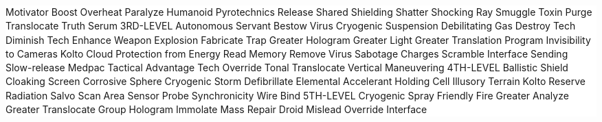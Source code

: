 Motivator Boost
Overheat
Paralyze Humanoid
Pyrotechnics
Release
Shared Shielding
Shatter
Shocking Ray
Smuggle
Toxin Purge
Translocate
Truth Serum
3RD-LEVEL
Autonomous Servant
Bestow Virus
Cryogenic Suspension
Debilitating Gas
Destroy Tech
Diminish Tech
Enhance Weapon
Explosion
Fabricate Trap
Greater Hologram
Greater Light
Greater Translation Program
Invisibility to Cameras
Kolto Cloud
Protection from Energy
Read Memory
Remove Virus
Sabotage Charges
Scramble Interface
Sending
Slow-release Medpac
Tactical Advantage
Tech Override
Tonal Translocate
Vertical Maneuvering
4TH-LEVEL
Ballistic Shield
Cloaking Screen
Corrosive Sphere
Cryogenic Storm
Defibrillate
Elemental Accelerant
Holding Cell
Illusory Terrain
Kolto Reserve
Radiation
Salvo
Scan Area
Sensor Probe
Synchronicity
Wire Bind
5TH-LEVEL
Cryogenic Spray
Friendly Fire
Greater Analyze
Greater Translocate
Group Hologram
Immolate
Mass Repair Droid
Mislead
Override Interface